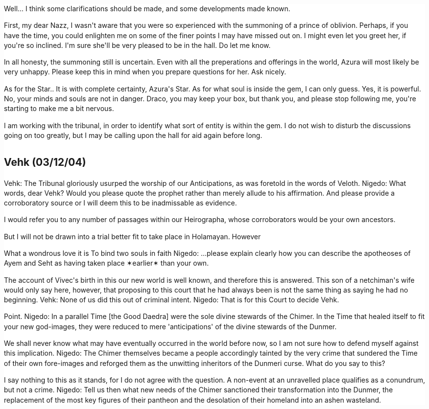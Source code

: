 Well... I think some clarifications should be made, and some developments made known.

First, my dear Nazz, I wasn't aware that you were so experienced with the summoning of a prince of oblivion. Perhaps, if you have the time, you could enlighten me on some of the finer points I may have missed out on. I might even let you greet her, if you're so inclined. I'm sure she'll be very pleased to be in the hall. Do let me know.

In all honesty, the summoning still is uncertain. Even with all the preperations and offerings in the world, Azura will most likely be very unhappy. Please keep this in mind when you prepare questions for her. Ask nicely.

As for the Star.. It is with complete certainty, Azura's Star. As for what soul is inside the gem, I can only guess. Yes, it is powerful. No, your minds and souls are not in danger. Draco, you may keep your box, but thank you, and please stop following me, you're starting to make me a bit nervous.

I am working with the tribunal, in order to identify what sort of entity is within the gem. I do not wish to disturb the discussions going on too greatly, but I may be calling upon the hall for aid again before long.
## Vehk (03/12/04)
Vehk: The Tribunal gloriously usurped the worship of our Anticipations, as was foretold in the words of Veloth.
Nigedo: What words, dear Vehk? Would you please quote the prophet rather than merely allude to his affirmation. And please provide a corroboratory source or I will deem this to be inadmissable as evidence.

I would refer you to any number of passages within our Heirographa, whose corroborators would be your own ancestors.

But I will not be drawn into a trial better fit to take place in Holamayan. However

What a wondrous love it is To bind two souls in faith
Nigedo: ...please explain clearly how you can describe the apotheoses of Ayem and Seht as having taken place ✶earlier✶ than your own.

The account of Vivec's birth in this our new world is well known, and therefore this is answered. This son of a netchiman's wife would only say here, however, that proposing to this court that he had always been is not the same thing as saying he had no beginning.
Vehk: None of us did this out of criminal intent.
Nigedo: That is for this Court to decide Vehk.

Point.
Nigedo: In a parallel Time [the Good Daedra] were the sole divine stewards of the Chimer. In the Time that healed itself to fit your new god-images, they were reduced to mere 'anticipations' of the divine stewards of the Dunmer.

We shall never know what may have eventually occurred in the world before now, so I am not sure how to defend myself against this implication.
Nigedo: The Chimer themselves became a people accordingly tainted by the very crime that sundered the Time of their own fore-images and reforged them as the unwitting inheritors of the Dunmeri curse. What do you say to this?

I say nothing to this as it stands, for I do not agree with the question. A non-event at an unravelled place qualifies as a conundrum, but not a crime.
Nigedo: Tell us then what new needs of the Chimer sanctioned their transformation into the Dunmer, the replacement of the most key figures of their pantheon and the desolation of their homeland into an ashen wasteland.
